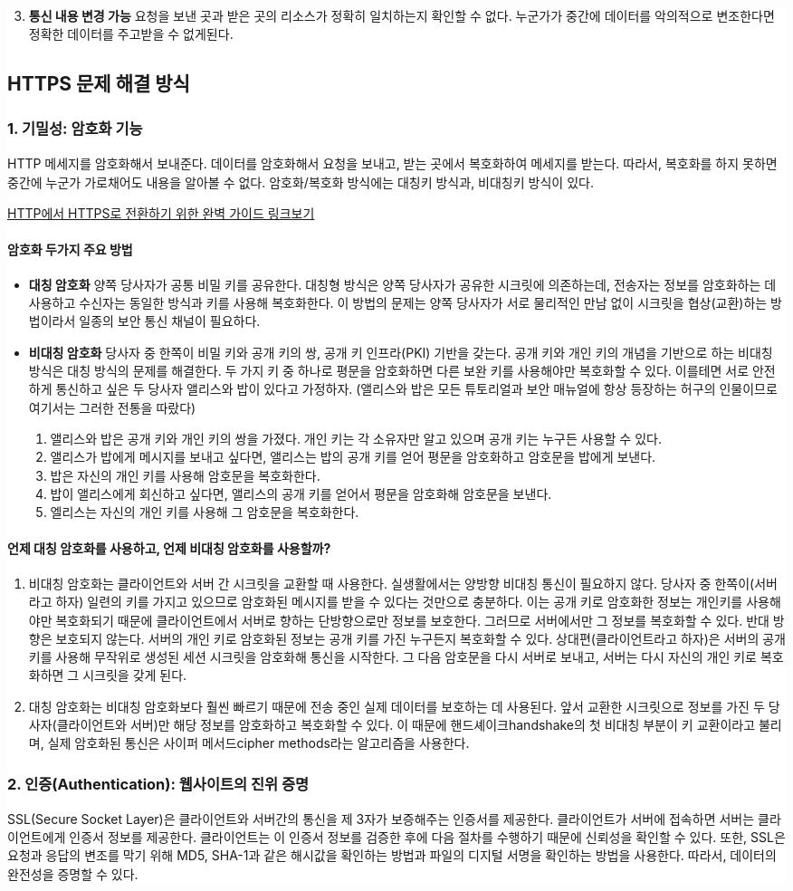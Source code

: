 3. **통신 내용 변경 가능**
    요청을 보낸 곳과 받은 곳의 리소스가 정확히 일치하는지 확인할 수 없다.
    누군가가 중간에 데이터를 악의적으로 변조한다면 정확한 데이터를 주고받을 수 없게된다.

## HTTPS 문제 해결 방식

### 1. 기밀성: 암호화 기능
HTTP 메세지를 암호화해서 보내준다. 데이터를 암호화해서 요청을 보내고, 받는 곳에서 복호화하여 메세지를 받는다.
    따라서, 복호화를 하지 못하면 중간에 누군가 가로채어도 내용을 알아볼 수 없다.
    암호화/복호화 방식에는 대칭키 방식과, 비대칭키 방식이 있다.

[HTTP에서 HTTPS로 전환하기 위한 완벽 가이드 링크보기](https://webactually.com/2018/11/16/http%EC%97%90%EC%84%9C-https%EB%A1%9C-%EC%A0%84%ED%99%98%ED%95%98%EA%B8%B0-%EC%9C%84%ED%95%9C-%EC%99%84%EB%B2%BD-%EA%B0%80%EC%9D%B4%EB%93%9C/)

#### 암호화 두가지 주요 방법

- **대칭 암호화**
양쪽 당사자가 공통 비밀 키를 공유한다.
            대칭형 방식은 양쪽 당사자가 공유한 시크릿에 의존하는데, 전송자는 정보를 암호화하는 데 사용하고
            수신자는 동일한 방식과 키를 사용해 복호화한다. 이 방법의 문제는 양쪽 당사자가 서로 물리적인 만남 없이 시크릿을 협상(교환)하는 방법이라서 일종의 보안 통신 채널이 필요하다.

- **비대칭 암호화**
당사자 중 한쪽이 비밀 키와 공개 키의 쌍, 공개 키 인프라(PKI) 기반을 갖는다.
            공개 키와 개인 키의 개념을 기반으로 하는 비대칭 방식은 대칭 방식의 문제를 해결한다.
            두 가지 키 중 하나로 평문을 암호화하면 다른 보완 키를 사용해야만 복호화할 수 있다.
            이를테면 서로 안전하게 통신하고 싶은 두 당사자 앨리스와 밥이 있다고 가정하자.
            (앨리스와 밥은 모든 튜토리얼과 보안 매뉴얼에 항상 등장하는 허구의 인물이므로 여기서는 그러한 전통을 따랐다)

  1. 앨리스와 밥은 공개 키와 개인 키의 쌍을 가졌다. 개인 키는 각 소유자만 알고 있으며 공개 키는 누구든 사용할 수 있다.
  2. 앨리스가 밥에게 메시지를 보내고 싶다면, 앨리스는 밥의 공개 키를 얻어 평문을 암호화하고 암호문을 밥에게 보낸다.
  3. 밥은 자신의 개인 키를 사용해 암호문을 복호화한다.
  4. 밥이 앨리스에게 회신하고 싶다면, 앨리스의 공개 키를 얻어서 평문을 암호화해 암호문을 보낸다.
  5. 엘리스는 자신의 개인 키를 사용해 그 암호문을 복호화한다.
            

#### 언제 대칭 암호화를 사용하고, 언제 비대칭 암호화를 사용할까?

1. 비대칭 암호화는 클라이언트와 서버 간 시크릿을 교환할 때 사용한다.
실생활에서는 양방향 비대칭 통신이 필요하지 않다. 당사자 중 한쪽이(서버라고 하자) 일련의 키를 가지고 있으므로 암호화된 메시지를 받을 수 있다는 것만으로 충분하다. 이는 공개 키로 암호화한 정보는 개인키를 사용해야만 복호화되기 때문에 클라이언트에서 서버로 향하는 단방향으로만 정보를 보호한다. 그러므로 서버에서만 그 정보를 복호화할 수 있다. 반대 방향은 보호되지 않는다. 서버의 개인 키로 암호화된 정보는 공개 키를 가진 누구든지 복호화할 수 있다. 상대편(클라이언트라고 하자)은 서버의 공개 키를 사용해 무작위로 생성된 세션 시크릿을 암호화해 통신을 시작한다. 그 다음 암호문을 다시 서버로 보내고, 서버는 다시 자신의 개인 키로 복호화하면 그 시크릿을 갖게 된다.

2. 대칭 암호화는 비대칭 암호화보다 훨씬 빠르기 때문에 전송 중인 실제 데이터를 보호하는 데 사용된다.
        앞서 교환한 시크릿으로 정보를 가진 두 당사자(클라이언트와 서버)만 해당 정보를 암호화하고 복호화할 수 있다.
        이 때문에 핸드셰이크handshake의 첫 비대칭 부분이 키 교환이라고 불리며, 실제 암호화된 통신은 사이퍼 메서드cipher methods라는 알고리즘을 사용한다.

### 2. 인증(Authentication): 웹사이트의 진위 증명
SSL(Secure Socket Layer)은 클라이언트와 서버간의 통신을 제 3자가 보증해주는 인증서를 제공한다.
    클라이언트가 서버에 접속하면 서버는 클라이언트에게 인증서 정보를 제공한다.
    클라이언트는 이 인증서 정보를 검증한 후에 다음 절차를 수행하기 때문에 신뢰성을 확인할 수 있다.
    또한, SSL은 요청과 응답의 변조를 막기 위해 MD5, SHA-1과 같은 해시값을 확인하는 방법과 파일의 디지털 서명을 확인하는 방법을 사용한다.
    따라서, 데이터의 완전성을 증명할 수 있다.
